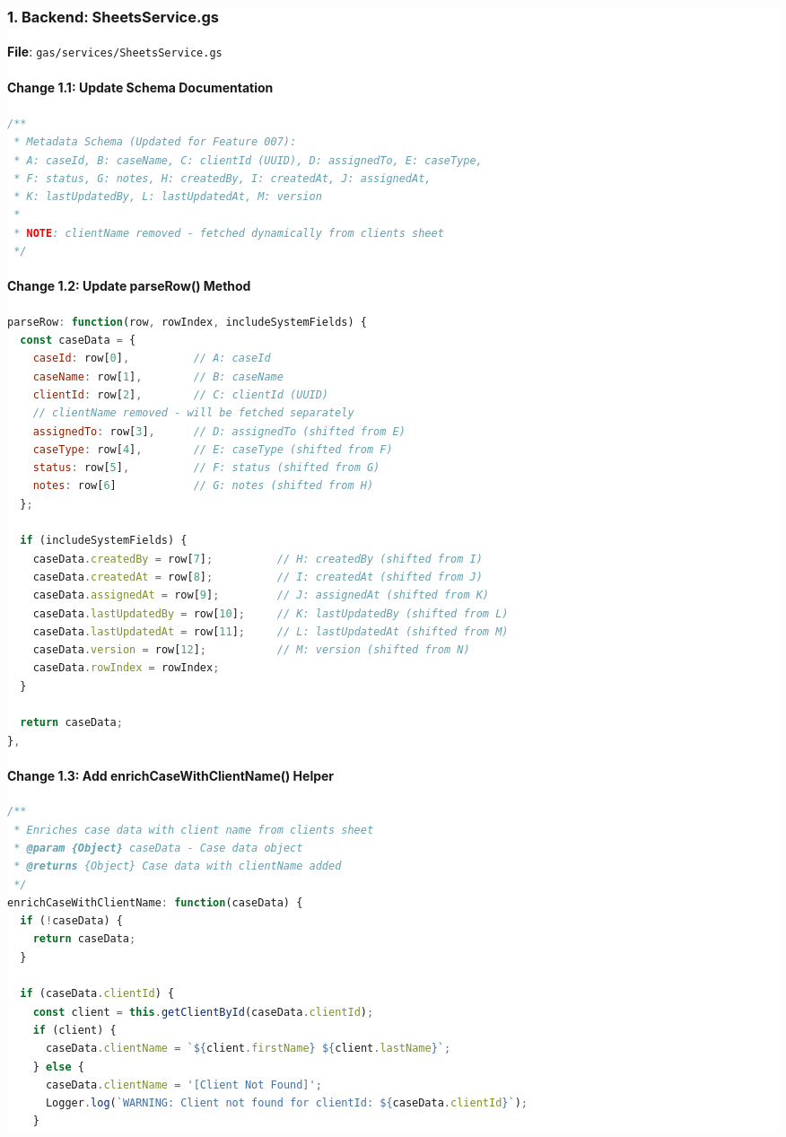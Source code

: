 ### 1. Backend: SheetsService.gs

**File**: `gas/services/SheetsService.gs`

#### Change 1.1: Update Schema Documentation
```javascript
/**
 * Metadata Schema (Updated for Feature 007):
 * A: caseId, B: caseName, C: clientId (UUID), D: assignedTo, E: caseType,
 * F: status, G: notes, H: createdBy, I: createdAt, J: assignedAt,
 * K: lastUpdatedBy, L: lastUpdatedAt, M: version
 *
 * NOTE: clientName removed - fetched dynamically from clients sheet
 */
```

#### Change 1.2: Update parseRow() Method
```javascript
parseRow: function(row, rowIndex, includeSystemFields) {
  const caseData = {
    caseId: row[0],          // A: caseId
    caseName: row[1],        // B: caseName
    clientId: row[2],        // C: clientId (UUID)
    // clientName removed - will be fetched separately
    assignedTo: row[3],      // D: assignedTo (shifted from E)
    caseType: row[4],        // E: caseType (shifted from F)
    status: row[5],          // F: status (shifted from G)
    notes: row[6]            // G: notes (shifted from H)
  };

  if (includeSystemFields) {
    caseData.createdBy = row[7];          // H: createdBy (shifted from I)
    caseData.createdAt = row[8];          // I: createdAt (shifted from J)
    caseData.assignedAt = row[9];         // J: assignedAt (shifted from K)
    caseData.lastUpdatedBy = row[10];     // K: lastUpdatedBy (shifted from L)
    caseData.lastUpdatedAt = row[11];     // L: lastUpdatedAt (shifted from M)
    caseData.version = row[12];           // M: version (shifted from N)
    caseData.rowIndex = rowIndex;
  }

  return caseData;
},
```

#### Change 1.3: Add enrichCaseWithClientName() Helper
```javascript
/**
 * Enriches case data with client name from clients sheet
 * @param {Object} caseData - Case data object
 * @returns {Object} Case data with clientName added
 */
enrichCaseWithClientName: function(caseData) {
  if (!caseData) {
    return caseData;
  }

  if (caseData.clientId) {
    const client = this.getClientById(caseData.clientId);
    if (client) {
      caseData.clientName = `${client.firstName} ${client.lastName}`;
    } else {
      caseData.clientName = '[Client Not Found]';
      Logger.log(`WARNING: Client not found for clientId: ${caseData.clientId}`);
    }
```